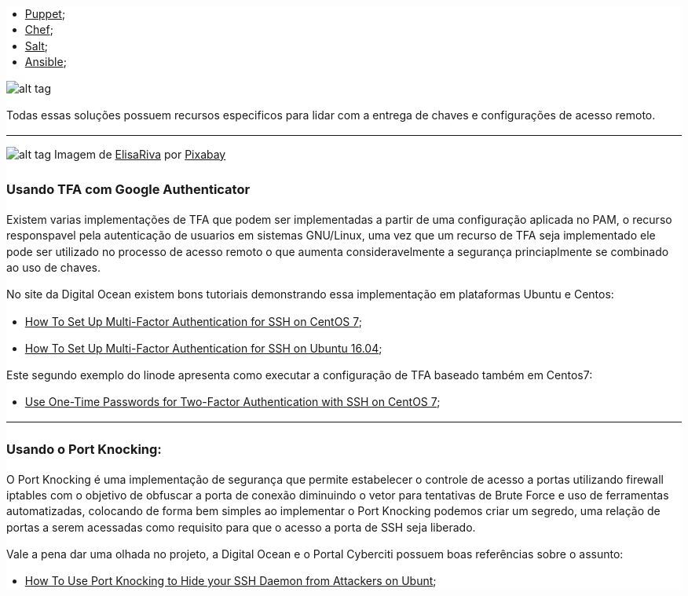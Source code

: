 * [Puppet](https://puppet.com/);
* [Chef](https://www.chef.io/chef/);
* [Salt](https://saltstack.com/);
* [Ansible](https://www.ansible.com/);

![alt tag](https://raw.githubusercontent.com/fiapsistemaslinux/SysOps/master/images/SSH_automation.png)

Todas essas soluções possuem recursos especificos para lidar com a entrega de chaves e configurações de acesso remoto.

---

![alt tag](https://raw.githubusercontent.com/fiapsistemaslinux/SysOps/master/images/SSH_google.png)
Imagem de <a href="https://pixabay.com/pt/users/ElisaRiva-1348268/?utm_source=link-attribution&amp;utm_medium=referral&amp;utm_campaign=image&amp;utm_content=1991840">ElisaRiva</a> por <a href="https://pixabay.com/pt/?utm_source=link-attribution&amp;utm_medium=referral&amp;utm_campaign=image&amp;utm_content=1991840">Pixabay</a>

### Usando TFA com Google Authenticator

Existem varias implementações de TFA que podem ser implementadas a partir de uma configuração aplicada no PAM, o recurso responspavel pela autenticação de usuarios em sistemas GNU/Linux, uma vez que um recurso de TFA seja implementado ele pode ser utilizado no processo de acesso remoto o que aumenta consideravelmente a segurança princiaplmente se combinado ao uso de chaves.

No site da Digital Ocean existem bons tutoriais demonstrando essa implementação em plataformas Ubuntu e Centos:

* [How To Set Up Multi-Factor Authentication for SSH on CentOS 7](https://www.digitalocean.com/community/tutorials/how-to-set-up-multi-factor-authentication-for-ssh-on-centos-7);

* [How To Set Up Multi-Factor Authentication for SSH on Ubuntu 16.04](https://www.digitalocean.com/community/tutorials/how-to-set-up-multi-factor-authentication-for-ssh-on-ubuntu-16-04);

Este segundo exemplo do linode apresenta como executar a configuração de TFA baseado também em Centos7:

* [Use One-Time Passwords for Two-Factor Authentication with SSH on CentOS 7](https://www.linode.com/docs/security/use-one-time-passwords-for-two-factor-authentication-with-ssh-on-centos-7); 

---

### Usando o Port Knocking:

O Port Knocking é uma implementação de segurança que permite estabelecer o controle de acesso a portas utilizando firewall iptables com o objetivo de obfuscar a porta de conexão diminuindo o vetor para tentativas de Brute Force e uso de ferramentas automatizadas, colocando de forma bem simples ao implementar o Port Knocking podemos criar um segredo, uma relação de portas a serem acessadas como requisito para que o acesso a porta de SSH seja liberado.

Vale a pena dar uma olhada no projeto, a Digital Ocean e o Portal Cyberciti possuem boas referências sobre o assunto:

- [How To Use Port Knocking to Hide your SSH Daemon from Attackers on Ubunt](https://www.digitalocean.com/community/tutorials/how-to-use-port-knocking-to-hide-your-ssh-daemon-from-attackers-on-ubuntu);
